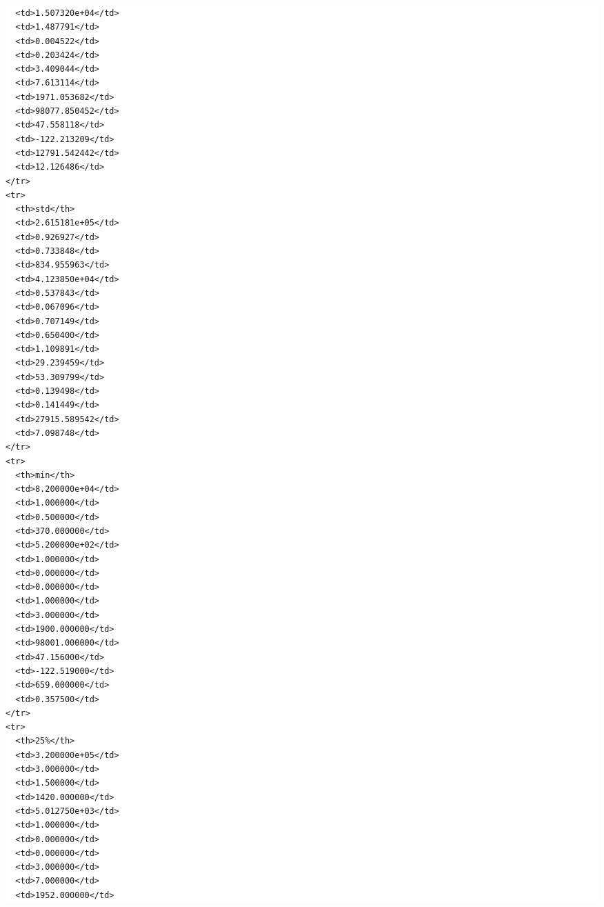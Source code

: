       <td>1.507320e+04</td>
      <td>1.487791</td>
      <td>0.004522</td>
      <td>0.203424</td>
      <td>3.409044</td>
      <td>7.613114</td>
      <td>1971.053682</td>
      <td>98077.850452</td>
      <td>47.558118</td>
      <td>-122.213209</td>
      <td>12791.542442</td>
      <td>12.126486</td>
    </tr>
    <tr>
      <th>std</th>
      <td>2.615181e+05</td>
      <td>0.926927</td>
      <td>0.733848</td>
      <td>834.955963</td>
      <td>4.123850e+04</td>
      <td>0.537843</td>
      <td>0.067096</td>
      <td>0.707149</td>
      <td>0.650400</td>
      <td>1.109891</td>
      <td>29.239459</td>
      <td>53.309799</td>
      <td>0.139498</td>
      <td>0.141449</td>
      <td>27915.589542</td>
      <td>7.098748</td>
    </tr>
    <tr>
      <th>min</th>
      <td>8.200000e+04</td>
      <td>1.000000</td>
      <td>0.500000</td>
      <td>370.000000</td>
      <td>5.200000e+02</td>
      <td>1.000000</td>
      <td>0.000000</td>
      <td>0.000000</td>
      <td>1.000000</td>
      <td>3.000000</td>
      <td>1900.000000</td>
      <td>98001.000000</td>
      <td>47.156000</td>
      <td>-122.519000</td>
      <td>659.000000</td>
      <td>0.357500</td>
    </tr>
    <tr>
      <th>25%</th>
      <td>3.200000e+05</td>
      <td>3.000000</td>
      <td>1.500000</td>
      <td>1420.000000</td>
      <td>5.012750e+03</td>
      <td>1.000000</td>
      <td>0.000000</td>
      <td>0.000000</td>
      <td>3.000000</td>
      <td>7.000000</td>
      <td>1952.000000</td>